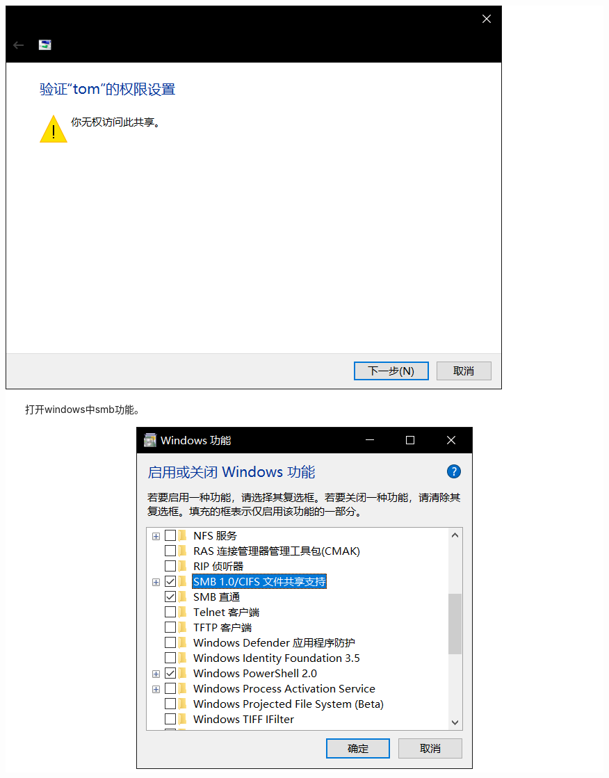 <img src="IMG/image031.png">
</center>

&emsp;&emsp;打开windows中smb功能。  
<center>
<img src="IMG/image032.png">
</center>

